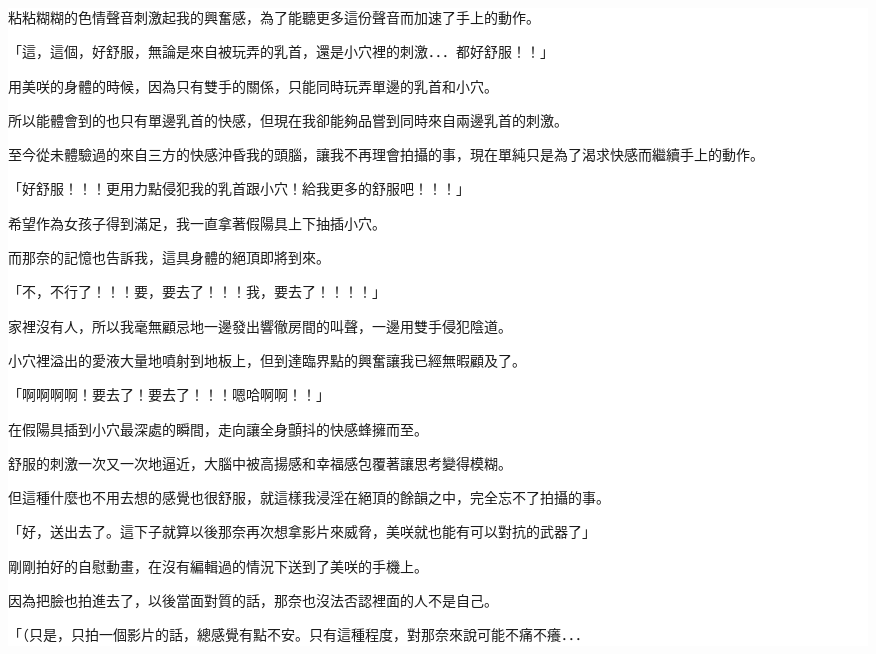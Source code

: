 
粘粘糊糊的色情聲音刺激起我的興奮感，為了能聽更多這份聲音而加速了手上的動作。



「這，這個，好舒服，無論是來自被玩弄的乳首，還是小穴裡的刺激．．．都好舒服！！」



用美咲的身體的時候，因為只有雙手的關係，只能同時玩弄單邊的乳首和小穴。



所以能體會到的也只有單邊乳首的快感，但現在我卻能夠品嘗到同時來自兩邊乳首的刺激。



至今從未體驗過的來自三方的快感沖昏我的頭腦，讓我不再理會拍攝的事，現在單純只是為了渴求快感而繼續手上的動作。



「好舒服！！！更用力點侵犯我的乳首跟小穴！給我更多的舒服吧！！！」



希望作為女孩子得到滿足，我一直拿著假陽具上下抽插小穴。



而那奈的記憶也告訴我，這具身體的絕頂即將到來。



「不，不行了！！！要，要去了！！！我，要去了！！！！」



家裡沒有人，所以我毫無顧忌地一邊發出響徹房間的叫聲，一邊用雙手侵犯陰道。





小穴裡溢出的愛液大量地噴射到地板上，但到達臨界點的興奮讓我已經無暇顧及了。



「啊啊啊啊！要去了！要去了！！！嗯哈啊啊！！」



在假陽具插到小穴最深處的瞬間，走向讓全身顫抖的快感蜂擁而至。



舒服的刺激一次又一次地逼近，大腦中被高揚感和幸福感包覆著讓思考變得模糊。



但這種什麼也不用去想的感覺也很舒服，就這樣我浸淫在絕頂的餘韻之中，完全忘不了拍攝的事。





「好，送出去了。這下子就算以後那奈再次想拿影片來威脅，美咲就也能有可以對抗的武器了」



剛剛拍好的自慰動畫，在沒有編輯過的情況下送到了美咲的手機上。



因為把臉也拍進去了，以後當面對質的話，那奈也沒法否認裡面的人不是自己。



「（只是，只拍一個影片的話，總感覺有點不安。只有這種程度，對那奈來說可能不痛不癢．．．
